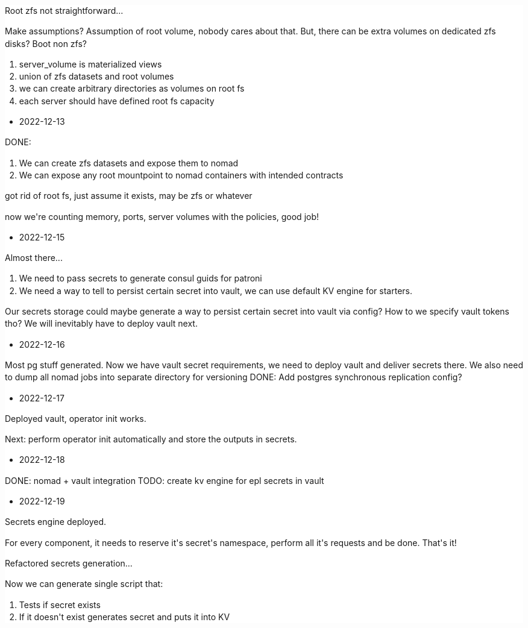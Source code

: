 Root zfs not straightforward...

Make assumptions? Assumption of root volume, nobody cares about that.
But, there can be extra volumes on dedicated zfs disks? Boot non zfs?

1. server_volume is materialized views
2. union of zfs datasets and root volumes
3. we can create arbitrary directories as volumes on root fs
4. each server should have defined root fs capacity

* 2022-12-13

DONE:
1. We can create zfs datasets and expose them to nomad
2. We can expose any root mountpoint to nomad containers with intended contracts

got rid of root fs, just assume it exists, may be zfs or whatever

now we're counting memory, ports, server volumes with the policies, good job!

* 2022-12-15

Almost there...
1. We need to pass secrets to generate consul guids for patroni
2. We need a way to tell to persist certain secret into vault, we can use default KV engine for starters.

Our secrets storage could maybe generate a way to persist certain secret into vault via config?
How to we specify vault tokens tho?
We will inevitably have to deploy vault next.

* 2022-12-16

Most pg stuff generated.
Now we have vault secret requirements, we need to deploy vault and deliver secrets there.
We also need to dump all nomad jobs into separate directory for versioning
DONE: Add postgres synchronous replication config?

* 2022-12-17

Deployed vault, operator init works.

Next: perform operator init automatically and store the outputs in secrets.

* 2022-12-18

DONE: nomad + vault integration
TODO: create kv engine for epl secrets in vault

* 2022-12-19

Secrets engine deployed.

For every component, it needs to reserve it's secret's namespace, perform all it's requests and be done. That's it!

Refactored secrets generation...

Now we can generate single script that:
1. Tests if secret exists
2. If it doesn't exist generates secret and puts it into KV
